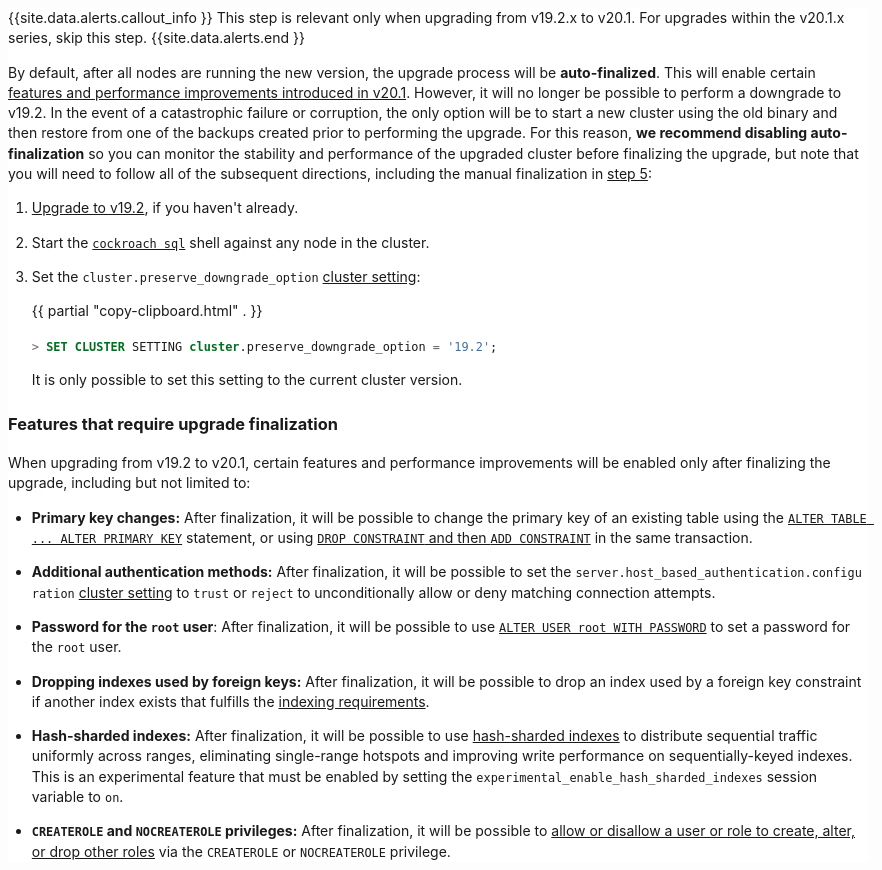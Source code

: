 {{site.data.alerts.callout_info }}
This step is relevant only when upgrading from v19.2.x to v20.1. For upgrades within the v20.1.x series, skip this step.
{{site.data.alerts.end }}

By default, after all nodes are running the new version, the upgrade process will be **auto-finalized**. This will enable certain [features and performance improvements introduced in v20.1](#features-that-require-upgrade-finalization). However, it will no longer be possible to perform a downgrade to v19.2. In the event of a catastrophic failure or corruption, the only option will be to start a new cluster using the old binary and then restore from one of the backups created prior to performing the upgrade. For this reason, **we recommend disabling auto-finalization** so you can monitor the stability and performance of the upgraded cluster before finalizing the upgrade, but note that you will need to follow all of the subsequent directions, including the manual finalization in [step 5](#step-5-finish-the-upgrade):

1. [Upgrade to v19.2](../v19.2/upgrade-cockroach-version.html), if you haven't already.

2. Start the [`cockroach sql`](cockroach-sql.html) shell against any node in the cluster.

3. Set the `cluster.preserve_downgrade_option` [cluster setting](cluster-settings.html):

    {{ partial "copy-clipboard.html" . }}
    ~~~ sql
    > SET CLUSTER SETTING cluster.preserve_downgrade_option = '19.2';
    ~~~

    It is only possible to set this setting to the current cluster version.

### Features that require upgrade finalization

When upgrading from v19.2 to v20.1, certain features and performance improvements will be enabled only after finalizing the upgrade, including but not limited to:

- **Primary key changes:** After finalization, it will be possible to change the primary key of an existing table using the [`ALTER TABLE ... ALTER PRIMARY KEY`](../v20.1/alter-primary-key.html) statement, or using [`DROP CONSTRAINT` and then `ADD CONSTRAINT`](../v20.1/add-constraint.html#drop-and-add-a-primary-key-constraint) in the same transaction.

- **Additional authentication methods:** After finalization, it will be possible to set the `server.host_based_authentication.configuration` [cluster setting](../v20.1/cluster-settings.html) to `trust` or `reject` to unconditionally allow or deny matching connection attempts.

- **Password for the `root` user**: After finalization, it will be possible to use [`ALTER USER root WITH PASSWORD`](../v20.1/alter-user.html) to set a password for the `root` user.

- **Dropping indexes used by foreign keys:** After finalization, it will be possible to drop an index used by a foreign key constraint if another index exists that fulfills the [indexing requirements](../v20.1/foreign-key.html#rules-for-creating-foreign-keys).

- **Hash-sharded indexes:** After finalization, it will be possible to use [hash-sharded indexes](../v20.1/create-index.html#create-a-hash-sharded-secondary-index) to distribute sequential traffic uniformly across ranges, eliminating single-range hotspots and improving write performance on sequentially-keyed indexes. This is an experimental feature that must be enabled by setting the `experimental_enable_hash_sharded_indexes` session variable to `on`.

- **`CREATEROLE` and `NOCREATEROLE` privileges:** After finalization, it will be possible to [allow or disallow a user or role to create, alter, or drop other roles](create-user.html#allow-the-user-to-create-other-users) via the `CREATEROLE` or `NOCREATEROLE` privilege.
